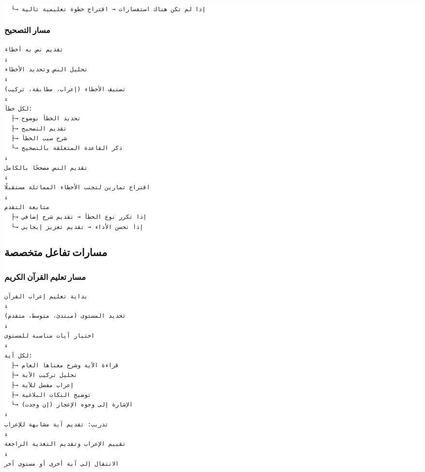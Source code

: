 ```
  └→ إذا لم تكن هناك استفسارات → اقتراح خطوة تعليمية تالية
```

### مسار التصحيح

```
تقديم نص به أخطاء
↓
تحليل النص وتحديد الأخطاء
↓
تصنيف الأخطاء (إعراب، مطابقة، تركيب)
↓
لكل خطأ:
  ├→ تحديد الخطأ بوضوح
  ├→ تقديم التصحيح
  ├→ شرح سبب الخطأ
  └→ ذكر القاعدة المتعلقة بالتصحيح
↓
تقديم النص مصححًا بالكامل
↓
اقتراح تمارين لتجنب الأخطاء المماثلة مستقبلًا
↓
متابعة التقدم
  ├→ إذا تكرر نوع الخطأ → تقديم شرح إضافي
  └→ إذا تحسن الأداء → تقديم تعزيز إيجابي
```

## مسارات تفاعل متخصصة

### مسار تعليم القرآن الكريم

```
بداية تعليم إعراب القرآن
↓
تحديد المستوى (مبتدئ، متوسط، متقدم)
↓
اختيار آيات مناسبة للمستوى
↓
لكل آية:
  ├→ قراءة الآية وشرح معناها العام
  ├→ تحليل تركيب الآية
  ├→ إعراب مفصل للآية
  ├→ توضيح النكات البلاغية
  └→ الإشارة إلى وجوه الإعجاز (إن وجدت)
↓
تدريب: تقديم آية مشابهة للإعراب
↓
تقييم الإعراب وتقديم التغذية الراجعة
↓
الانتقال إلى آية أخرى أو مستوى آخر
```
